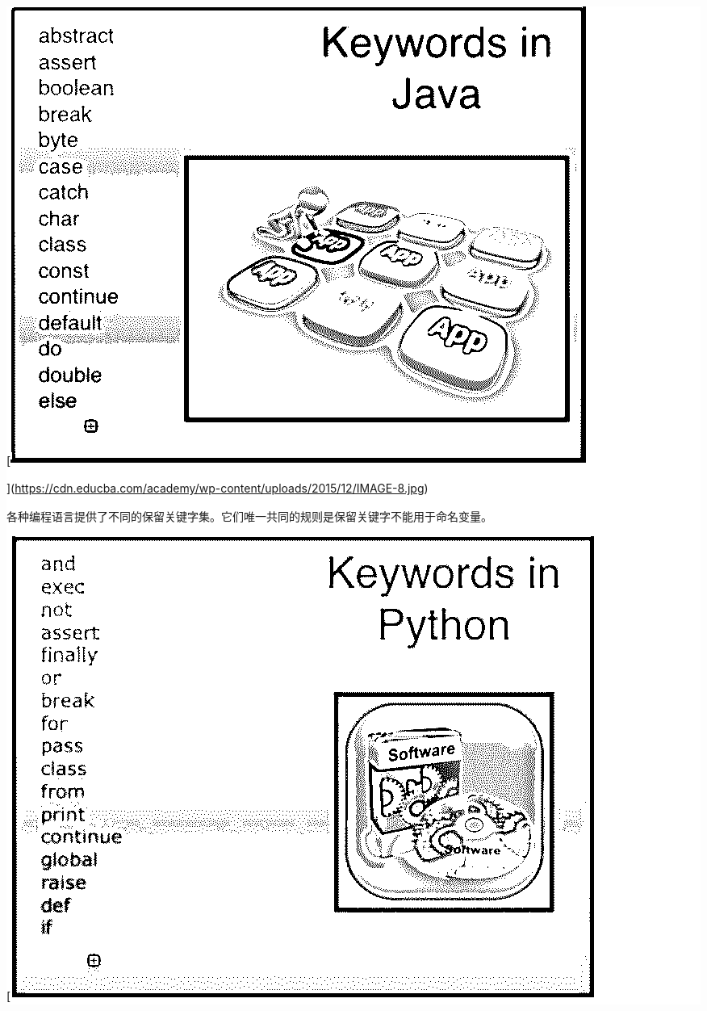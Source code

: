 [![keywords in java](img/8cae6de86a9429c7a22cbb464d1fa5fb.png)

](https://cdn.educba.com/academy/wp-content/uploads/2015/12/IMAGE-8.jpg) 

各种编程语言提供了不同的保留关键字集。它们唯一共同的规则是保留关键字不能用于命名变量。

[![keywords in python](img/eee4ca1cd30966463c553513f13844d0.png)